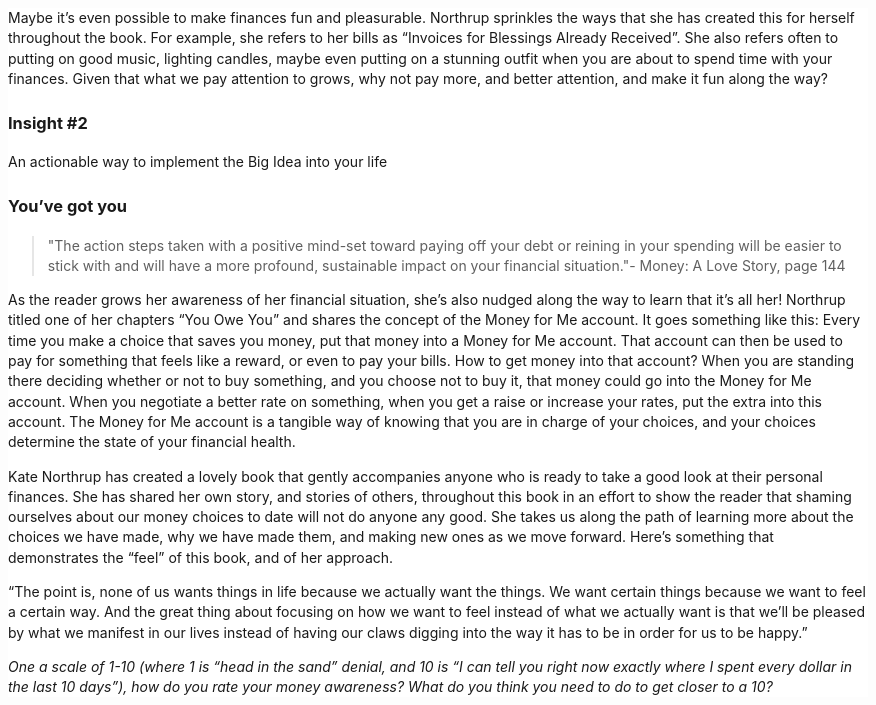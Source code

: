 Maybe it’s even possible to make finances fun and pleasurable. Northrup sprinkles the ways that she has created this for herself throughout the book. For example, she refers to her bills as “Invoices for Blessings Already Received”. She also refers often to putting on good music, lighting candles, maybe even putting on a stunning outfit when you are about to spend time with your finances. Given that what we pay attention to grows, why not pay more, and better attention, and make it fun along the way?

### Insight #2

An actionable way to implement the Big Idea into your life

### You’ve got you

> "The action steps taken with a positive mind-set toward paying off your debt or reining in your spending will be easier to stick with and will have a more profound, sustainable impact on your financial situation."- Money: A Love Story, page 144

As the reader grows her awareness of her financial situation, she’s also nudged along the way to learn that it’s all her! Northrup titled one of her chapters “You Owe You” and shares the concept of the Money for Me account. It goes something like this: Every time you make a choice that saves you money, put that money into a Money for Me account. That account can then be used to pay for something that feels like a reward, or even to pay your bills. How to get money into that account? When you are standing there deciding whether or not to buy something, and you choose not to buy it, that money could go into the Money for Me account. When you negotiate a better rate on something, when you get a raise or increase your rates, put the extra into this account. The Money for Me account is a tangible way of knowing that you are in charge of your choices, and your choices determine the state of your financial health.

Kate Northrup has created a lovely book that gently accompanies anyone who is ready to take a good look at their personal finances. She has shared her own story, and stories of others, throughout this book in an effort to show the reader that shaming ourselves about our money choices to date will not do anyone any good. She takes us along the path of learning more about the choices we have made, why we have made them, and making new ones as we move forward. Here’s something that demonstrates the “feel” of this book, and of her approach.

“The point is, none of us wants things in life because we actually want the things. We want certain things because we want to feel a certain way. And the great thing about focusing on how we want to feel instead of what we actually want is that we’ll be pleased by what we manifest in our lives instead of having our claws digging into the way it has to be in order for us to be happy.”

_One a scale of 1-10 (where 1 is “head in the sand” denial, and 10 is “I can tell you right now exactly where I spent every dollar in the last 10 days”), how do you rate your money awareness? What do you think you need to do to get closer to a 10?_
